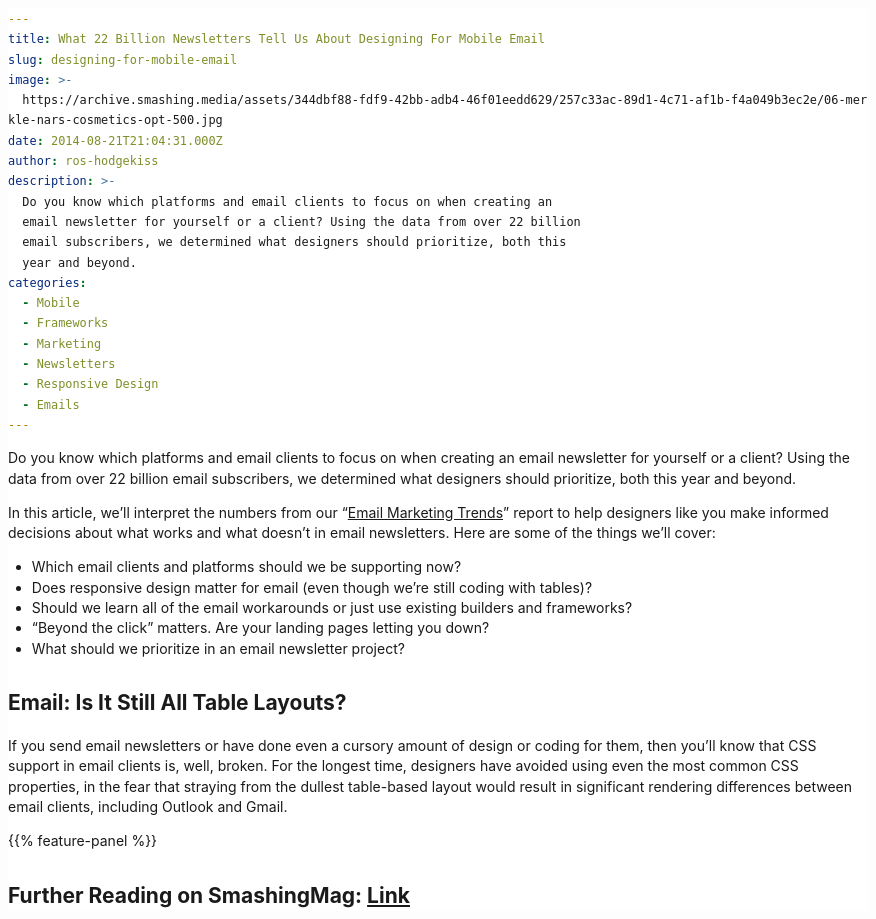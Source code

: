 ```yaml
---
title: What 22 Billion Newsletters Tell Us About Designing For Mobile Email
slug: designing-for-mobile-email
image: >-
  https://archive.smashing.media/assets/344dbf88-fdf9-42bb-adb4-46f01eedd629/257c33ac-89d1-4c71-af1b-f4a049b3ec2e/06-merkle-nars-cosmetics-opt-500.jpg
date: 2014-08-21T21:04:31.000Z
author: ros-hodgekiss
description: >-
  Do you know which platforms and email clients to focus on when creating an
  email newsletter for yourself or a client? Using the data from over 22 billion
  email subscribers, we determined what designers should prioritize, both this
  year and beyond.
categories:
  - Mobile
  - Frameworks
  - Marketing
  - Newsletters
  - Responsive Design
  - Emails
---
```

Do you know which platforms and email clients to focus on when creating an email newsletter for yourself or a client? Using the data from over 22 billion email subscribers, we determined what designers should prioritize, both this year and beyond.

In this article, we’ll interpret the numbers from our “<a href="https://www.campaignmonitor.com/guides/email-marketing-trends/">Email Marketing Trends</a>” report to help designers like you make informed decisions about what works and what doesn’t in email newsletters. Here are some of the things we’ll cover:

*   Which email clients and platforms should we be supporting now?
*   Does responsive design matter for email (even though we’re still coding with tables)?
*   Should we learn all of the email workarounds or just use existing builders and frameworks?
*   “Beyond the click” matters. Are your landing pages letting you down?
*   What should we prioritize in an email newsletter project?

## Email: Is It Still All Table Layouts?

If you send email newsletters or have done even a cursory amount of design or coding for them, then you’ll know that CSS support in email clients is, well, broken. For the longest time, designers have avoided using even the most common CSS properties, in the fear that straying from the dullest table-based layout would result in significant rendering differences between email clients, including Outlook and Gmail.

{{% feature-panel %}}

## <span class="rh">Further Reading</span> on SmashingMag: [Link](https://www.smashingmagazine.com/2014/08/improve-your-email-workflow-with-modular-design/#further-reading-on-smashingmag)
